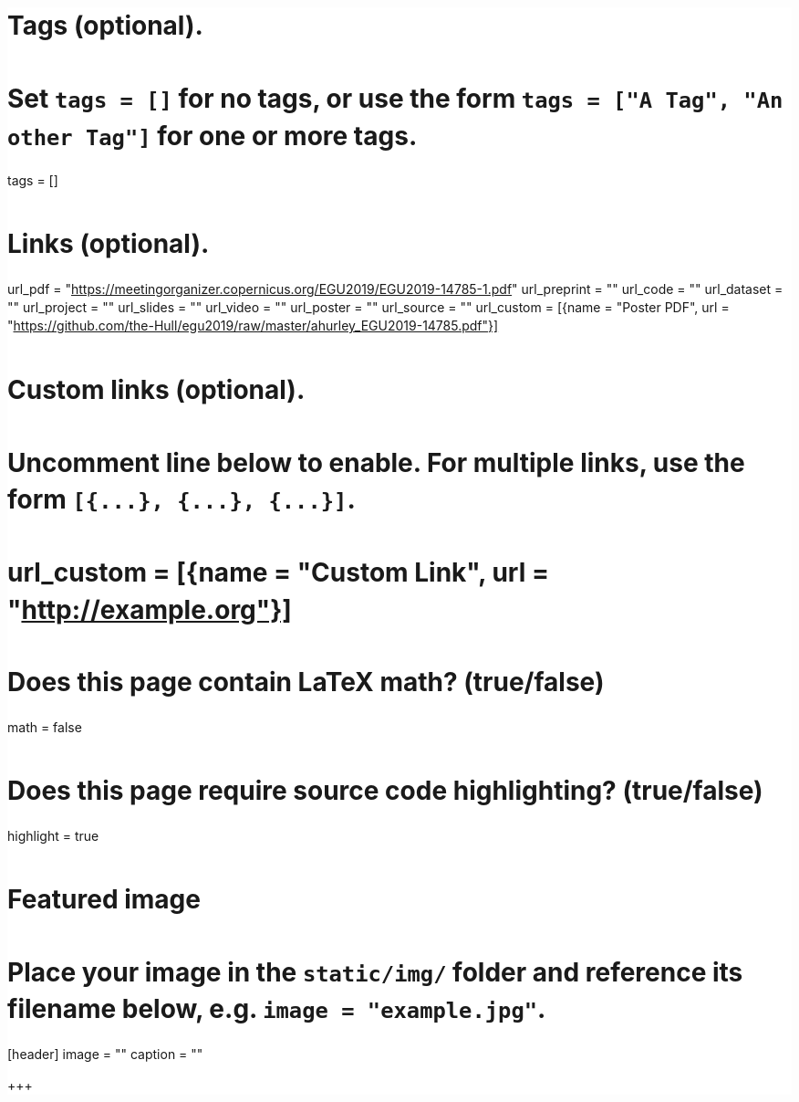 # Tags (optional).
#   Set `tags = []` for no tags, or use the form `tags = ["A Tag", "Another Tag"]` for one or more tags.
tags = []
      
# Links (optional).
url_pdf = "https://meetingorganizer.copernicus.org/EGU2019/EGU2019-14785-1.pdf"
url_preprint = ""
url_code = ""
url_dataset = ""
url_project = ""
url_slides = ""
url_video = ""
url_poster = ""
url_source = ""
url_custom = [{name = "Poster PDF", url = "https://github.com/the-Hull/egu2019/raw/master/ahurley_EGU2019-14785.pdf"}]

# Custom links (optional).
#   Uncomment line below to enable. For multiple links, use the form `[{...}, {...}, {...}]`.
# url_custom = [{name = "Custom Link", url = "http://example.org"}]

# Does this page contain LaTeX math? (true/false)
math = false

# Does this page require source code highlighting? (true/false)
highlight = true

# Featured image
# Place your image in the `static/img/` folder and reference its filename below, e.g. `image = "example.jpg"`.
[header]
image = ""
caption = ""

+++
      